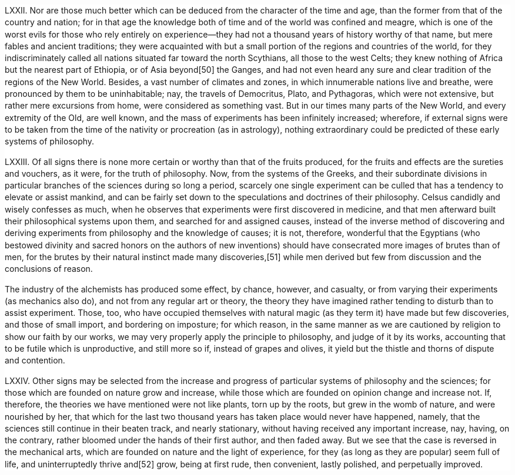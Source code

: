 LXXII. Nor are those much better which can be deduced from the character of the time and age, than the former from that of the country and nation; for in that age the knowledge both of time and of the world was confined and meagre, which is one of the worst evils for those who rely entirely on experience—they had not a thousand years of history worthy of that name, but mere fables and ancient traditions; they were acquainted with but a small portion of the regions and countries of the world, for they indiscriminately called all nations situated far toward the north Scythians, all those to the west Celts; they knew nothing of Africa but the nearest part of Ethiopia, or of Asia beyond[50] the Ganges, and had not even heard any sure and clear tradition of the regions of the New World. Besides, a vast number of climates and zones, in which innumerable nations live and breathe, were pronounced by them to be uninhabitable; nay, the travels of Democritus, Plato, and Pythagoras, which were not extensive, but rather mere excursions from home, were considered as something vast. But in our times many parts of the New World, and every extremity of the Old, are well known, and the mass of experiments has been infinitely increased; wherefore, if external signs were to be taken from the time of the nativity or procreation (as in astrology), nothing extraordinary could be predicted of these early systems of philosophy.

LXXIII. Of all signs there is none more certain or worthy than that of the fruits produced, for the fruits and effects are the sureties and vouchers, as it were, for the truth of philosophy. Now, from the systems of the Greeks, and their subordinate divisions in particular branches of the sciences during so long a period, scarcely one single experiment can be culled that has a tendency to elevate or assist mankind, and can be fairly set down to the speculations and doctrines of their philosophy. Celsus candidly and wisely confesses as much, when he observes that experiments were first discovered in medicine, and that men afterward built their philosophical systems upon them, and searched for and assigned causes, instead of the inverse method of discovering and deriving experiments from philosophy and the knowledge of causes; it is not, therefore, wonderful that the Egyptians (who bestowed divinity and sacred honors on the authors of new inventions) should have consecrated more images of brutes than of men, for the brutes by their natural instinct made many discoveries,[51] while men derived but few from discussion and the conclusions of reason.

The industry of the alchemists has produced some effect, by chance, however, and casualty, or from varying their experiments (as mechanics also do), and not from any regular art or theory, the theory they have imagined rather tending to disturb than to assist experiment. Those, too, who have occupied themselves with natural magic (as they term it) have made but few discoveries, and those of small import, and bordering on imposture; for which reason, in the same manner as we are cautioned by religion to show our faith by our works, we may very properly apply the principle to philosophy, and judge of it by its works, accounting that to be futile which is unproductive, and still more so if, instead of grapes and olives, it yield but the thistle and thorns of dispute and contention.

LXXIV. Other signs may be selected from the increase and progress of particular systems of philosophy and the sciences; for those which are founded on nature grow and increase, while those which are founded on opinion change and increase not. If, therefore, the theories we have mentioned were not like plants, torn up by the roots, but grew in the womb of nature, and were nourished by her, that which for the last two thousand years has taken place would never have happened, namely, that the sciences still continue in their beaten track, and nearly stationary, without having received any important increase, nay, having, on the contrary, rather bloomed under the hands of their first author, and then faded away. But we see that the case is reversed in the mechanical arts, which are founded on nature and the light of experience, for they (as long as they are popular) seem full of life, and uninterruptedly thrive and[52] grow, being at first rude, then convenient, lastly polished, and perpetually improved.
